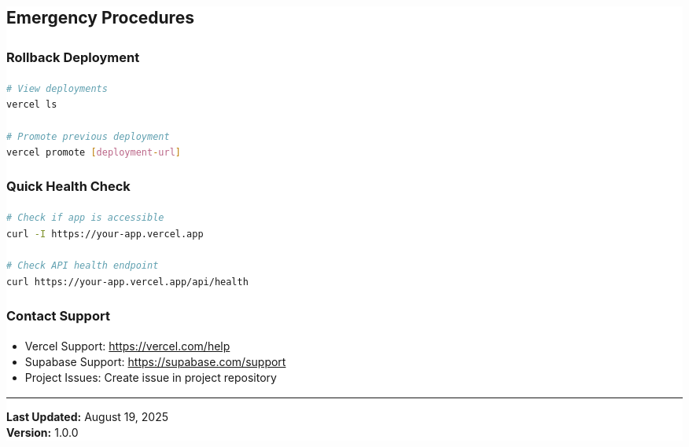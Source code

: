 
## Emergency Procedures

### Rollback Deployment
```bash
# View deployments
vercel ls

# Promote previous deployment
vercel promote [deployment-url]
```

### Quick Health Check
```bash
# Check if app is accessible
curl -I https://your-app.vercel.app

# Check API health endpoint
curl https://your-app.vercel.app/api/health
```

### Contact Support
- Vercel Support: https://vercel.com/help
- Supabase Support: https://supabase.com/support
- Project Issues: Create issue in project repository

---

**Last Updated:** August 19, 2025  
**Version:** 1.0.0